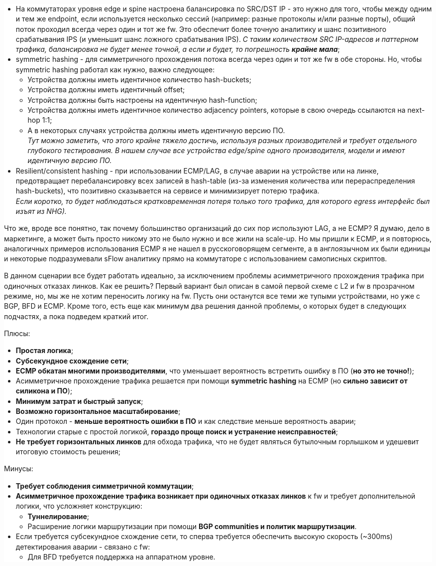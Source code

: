 * На коммутаторах уровня edge и spine настроена балансировка по SRC/DST IP - это нужно для того, чтобы между одним и тем же endpoint, если используется несколько сессий (например: разные протоколы и/или разные порты), общий поток проходил всегда через один и тот же fw. Это обеспечит более точную аналитику и шанс позитивного срабатывания IPS (и уменьшит шанс ложного срабатывания IPS).
*С таким количеством SRC IP-адресов и паттерном трафика, балансировка не будет менее точной, а если и будет, то погрешность **крайне мала***;
* symmetric hashing - для симметричного прохождения потока всегда через один и тот же fw в обе стороны. Но, чтобы symmetric hashing работал как нужно, важно следующее:
  *  Устройства должны иметь идентичное количество hash-buckets;
  *  Устройства должны иметь идентичный offset;
  *  Устройства должны быть настроены на идентичную hash-function;
  *  Устройства должны иметь идентичное количество adjacency pointers, которые в свою очередь ссылаются на next-hop 1:1;
  *  А в некоторых случаях устройства должны иметь идентичную версию ПО.</br>
  *Тут можно заметить, что этого крайне тяжело достичь, используя разных производителей и требует отдельного глубокого тестирования. В нашем случае все устройства edge/spine одного производителя, модели и имеют идентичную версию ПО.*
* Resilient/consistent hashing - при использовании ECMP/LAG, в случае аварии на устройстве или на линке, предотвращает перебалансировку всех записей в hash-table (из-за изменения количества или перераспределения hash-buckets), что позитивно сказывается на сервисе и минимизирует потерю трафика.</br>
*Если коротко, то будет наблюдаться кратковременная потеря только того трафика, для которого egress интерфейс был изъят из NHG).*

Что же, вроде все понятно, так почему большинство организаций до сих пор используют LAG, а не ECMP? Я думаю, дело в маркетинге, а может быть просто никому это не было нужно и все жили на scale-up. Но мы пришли к ECMP, и я повторюсь, аналогичных примеров использования ECMP я не нашел в русскоговорящем сегменте, а в англоязычном их были единицы и некоторые подразумевали sFlow аналитику прямо на коммутаторе с использованием самописных скриптов.

В данном сценарии все будет работать идеально, за исключением проблемы асимметричного прохождения трафика при одиночных отказах линков.
Как ее решить?
Первый вариант был описан в самой первой схеме с L2 и fw в прозрачном режиме, но, мы же не хотим переносить логику на fw. Пусть они останутся все теми же тупыми устройствами, но уже с BGP, BFD и ECMP.
Кроме того, есть еще как минимум два решения данной проблемы, о которых будет в следующих подчастях, а пока подведем краткий итог.

Плюсы:
* **Простая логика**;
* **Субсекундное схождение сети**;
* **ECMP обкатан многими производителями**, что уменьшает вероятность встретить ошибку в ПО (**но это не точно!**);
* Асимметричное прохождение трафика решается при помощи **symmetric hashing** на ECMP (но **сильно зависит от силикона и ПО**);
* **Минимум затрат и быстрый запуск**;
* **Возможно горизонтальное масштабирование**;
* Один протокол - **меньше вероятность ошибки в ПО** и как следствие меньше вероятность аварии;
* Технологии старые с простой логикой, **гораздо проще поиск и устранение неисправностей**;
* **Не требует горизонтальных линков** для обхода трафика, что не будет являться бутылочным горлышком и удешевит итоговую стоимость решения;

Минусы:
* **Требует соблюдения симметричной коммутации**;
* **Асимметричное прохождение трафика возникает при одиночных отказах линков** к fw и требует дополнительной логики, что усложняет конструкцию:
  * **Туннелирование**;
  * Расширение логики маршрутизации при помощи **BGP communities и политик маршрутизации**.
* Если требуется субсекундное схождение сети, то сперва требуется обеспечить высокую скорость (~300ms) детектирования аварии - связано с fw:
  * Для BFD требуется поддержка на аппаратном уровне.
